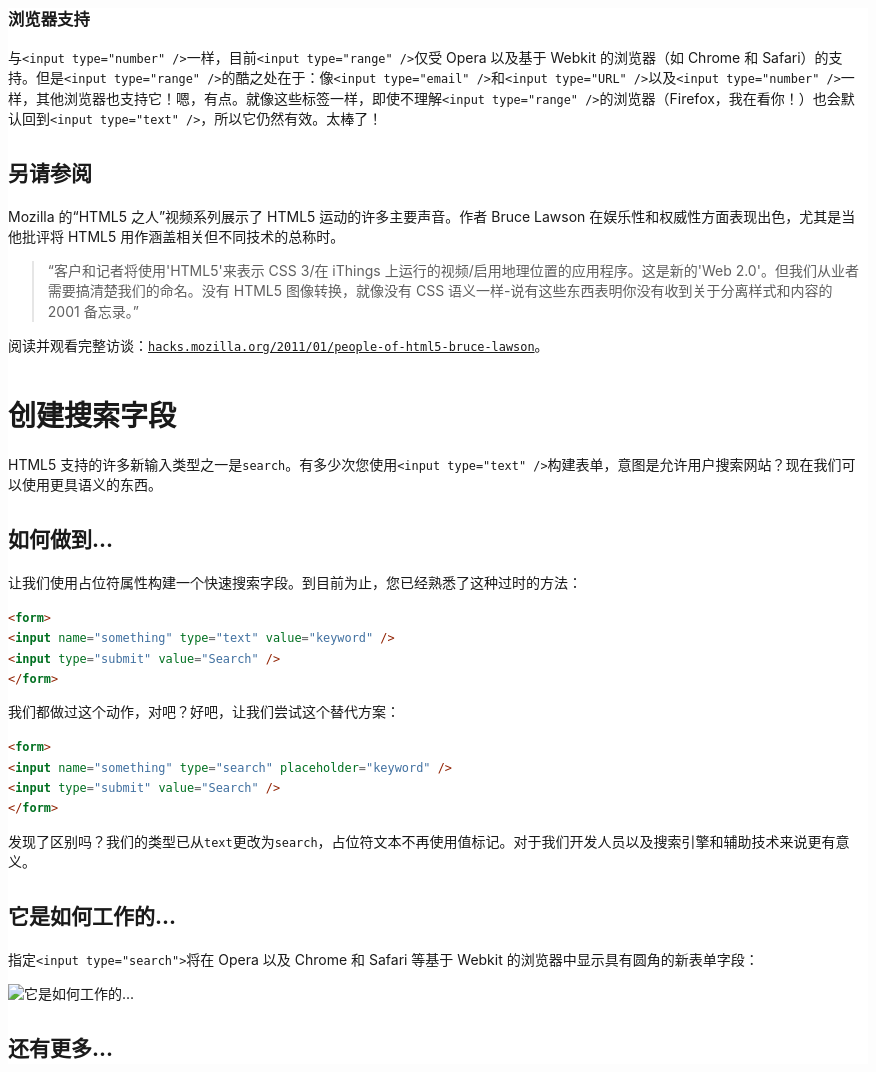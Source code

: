### 浏览器支持

与`<input type="number" />`一样，目前`<input type="range" />`仅受 Opera 以及基于 Webkit 的浏览器（如 Chrome 和 Safari）的支持。但是`<input type="range" />`的酷之处在于：像`<input type="email" />`和`<input type="URL" />`以及`<input type="number" />`一样，其他浏览器也支持它！嗯，有点。就像这些标签一样，即使不理解`<input type="range" />`的浏览器（Firefox，我在看你！）也会默认回到`<input type="text" />`，所以它仍然有效。太棒了！

## 另请参阅

Mozilla 的“HTML5 之人”视频系列展示了 HTML5 运动的许多主要声音。作者 Bruce Lawson 在娱乐性和权威性方面表现出色，尤其是当他批评将 HTML5 用作涵盖相关但不同技术的总称时。

> “客户和记者将使用'HTML5'来表示 CSS 3/在 iThings 上运行的视频/启用地理位置的应用程序。这是新的'Web 2.0'。但我们从业者需要搞清楚我们的命名。没有 HTML5 图像转换，就像没有 CSS 语义一样-说有这些东西表明你没有收到关于分离样式和内容的 2001 备忘录。”

阅读并观看完整访谈：[`hacks.mozilla.org/2011/01/people-of-html5-bruce-lawson`](http://hacks.mozilla.org/2011/01/people-of-html5-bruce-lawson)。

# 创建搜索字段

HTML5 支持的许多新输入类型之一是`search`。有多少次您使用`<input type="text" />`构建表单，意图是允许用户搜索网站？现在我们可以使用更具语义的东西。

## 如何做到...

让我们使用占位符属性构建一个快速搜索字段。到目前为止，您已经熟悉了这种过时的方法：

```html
<form>
<input name="something" type="text" value="keyword" />
<input type="submit" value="Search" />
</form>

```

我们都做过这个动作，对吧？好吧，让我们尝试这个替代方案：

```html
<form>
<input name="something" type="search" placeholder="keyword" />
<input type="submit" value="Search" />
</form>

```

发现了区别吗？我们的类型已从`text`更改为`search`，占位符文本不再使用值标记。对于我们开发人员以及搜索引擎和辅助技术来说更有意义。

## 它是如何工作的...

指定`<input type="search">`将在 Opera 以及 Chrome 和 Safari 等基于 Webkit 的浏览器中显示具有圆角的新表单字段：

![它是如何工作的...](https://github.com/OpenDocCN/freelearn-html-css-zh/raw/master/docs/h5-mtmd-dev-cb/img/1048_05_09.jpg)

## 还有更多...
